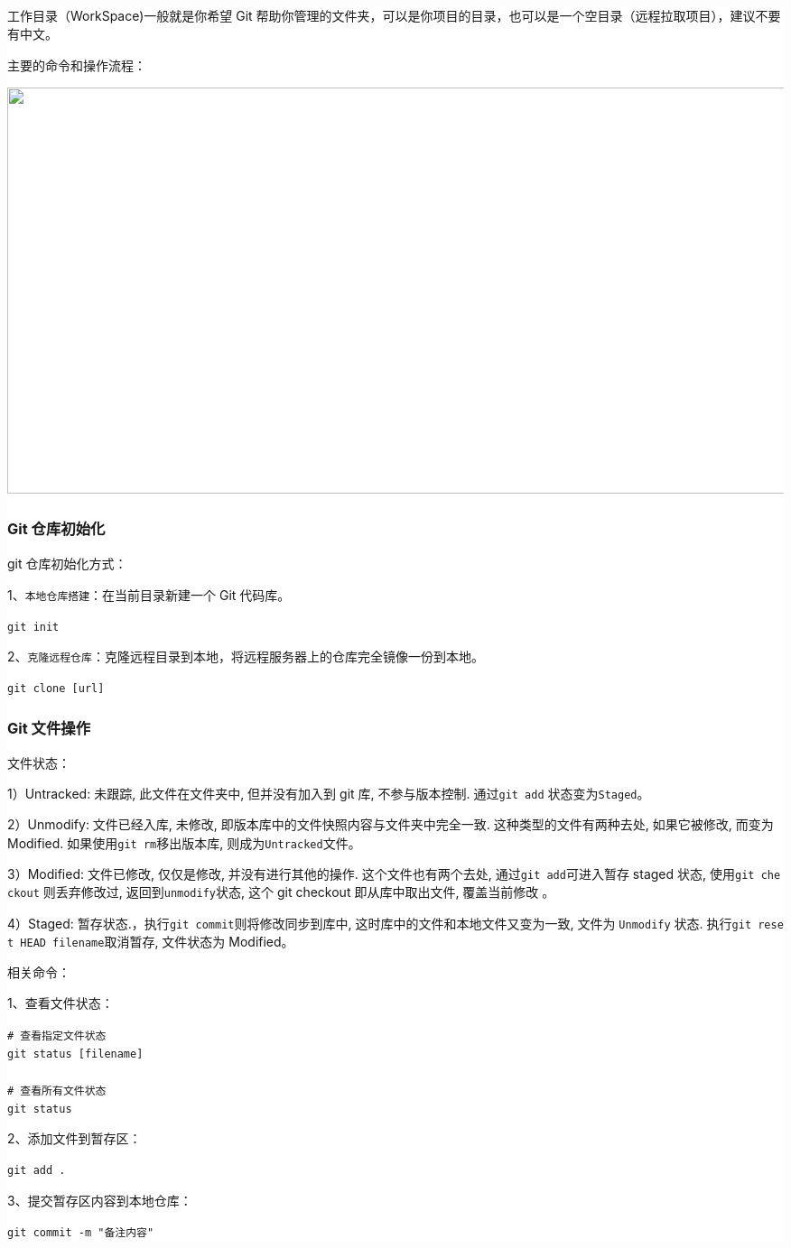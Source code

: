 工作目录（WorkSpace)一般就是你希望 Git 帮助你管理的文件夹，可以是你项目的目录，也可以是一个空目录（远程拉取项目），建议不要有中文。

主要的命令和操作流程：

<img src="https://img-blog.csdnimg.cn/0c5a75592130469e81bef906b57c36d3.png" width="900px" height="450px"/>

### Git 仓库初始化

git 仓库初始化方式：

1、`本地仓库搭建`：在当前目录新建一个 Git 代码库。

```shell
git init
```

2、`克隆远程仓库`：克隆远程目录到本地，将远程服务器上的仓库完全镜像一份到本地。

```shell
git clone [url]
```

### Git 文件操作

文件状态：

1）Untracked: 未跟踪, 此文件在文件夹中, 但并没有加入到 git 库, 不参与版本控制. 通过`git add` 状态变为`Staged`。

2）Unmodify: 文件已经入库, 未修改, 即版本库中的文件快照内容与文件夹中完全一致. 这种类型的文件有两种去处, 如果它被修改, 而变为 Modified. 如果使用`git rm`移出版本库, 则成为`Untracked`文件。

3）Modified: 文件已修改, 仅仅是修改, 并没有进行其他的操作. 这个文件也有两个去处, 通过`git add`可进入暂存 staged 状态, 使用`git checkout` 则丢弃修改过, 返回到`unmodify`状态, 这个 git checkout 即从库中取出文件, 覆盖当前修改 。

4）Staged: 暂存状态.，执行`git commit`则将修改同步到库中, 这时库中的文件和本地文件又变为一致, 文件为 `Unmodify` 状态. 执行`git reset HEAD filename`取消暂存, 文件状态为 Modified。

相关命令：

1、查看文件状态：

```shell
# 查看指定文件状态
git status [filename]

# 查看所有文件状态
git status
```

2、添加文件到暂存区：

```shell
git add .  
```

3、提交暂存区内容到本地仓库：

```shell
git commit -m "备注内容"
```

